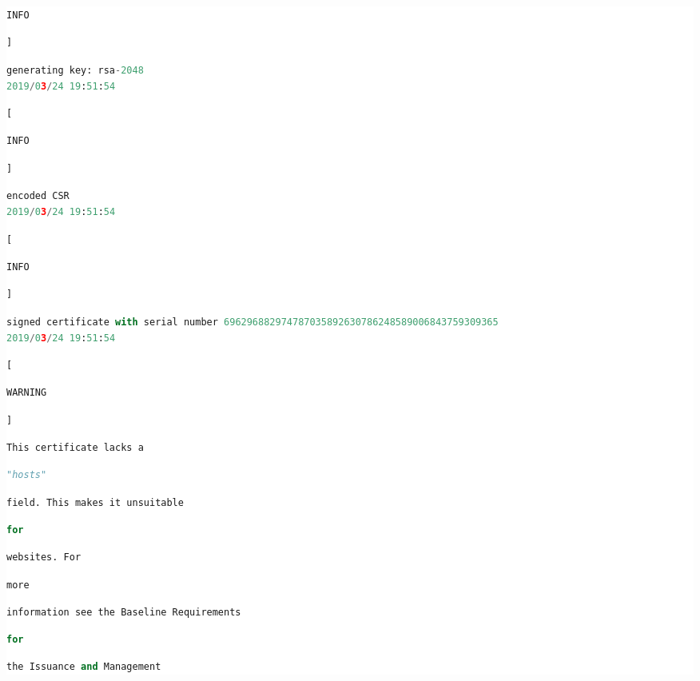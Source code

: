 ```python
```
```python
INFO
```
```python
]
```
```python
generating key: rsa-2048
2019/03/24 19:51:54
```
```python
[
```
```python
INFO
```
```python
]
```
```python
encoded CSR
2019/03/24 19:51:54
```
```python
[
```
```python
INFO
```
```python
]
```
```python
signed certificate with serial number 696296882974787035892630786248589006843759309365
2019/03/24 19:51:54
```
```python
[
```
```python
WARNING
```
```python
]
```
```python
This certificate lacks a
```
```python
"hosts"
```
```python
field. This makes it unsuitable
```
```python
for
```
```python
websites. For
```
```python
more
```
```python
information see the Baseline Requirements
```
```python
for
```
```python
the Issuance and Management
```
